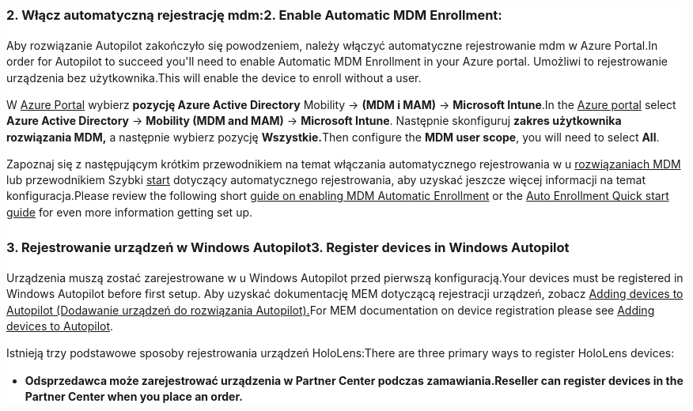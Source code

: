### <a name="2-enable-automatic-mdm-enrollment"></a><span data-ttu-id="b4fb9-161">2. Włącz automatyczną rejestrację mdm:</span><span class="sxs-lookup"><span data-stu-id="b4fb9-161">2. Enable Automatic MDM Enrollment:</span></span>

<span data-ttu-id="b4fb9-162">Aby rozwiązanie Autopilot zakończyło się powodzeniem, należy włączyć automatyczne rejestrowanie mdm w Azure Portal.</span><span class="sxs-lookup"><span data-stu-id="b4fb9-162">In order for Autopilot to succeed you'll need to enable Automatic MDM Enrollment in your Azure portal.</span></span> <span data-ttu-id="b4fb9-163">Umożliwi to rejestrowanie urządzenia bez użytkownika.</span><span class="sxs-lookup"><span data-stu-id="b4fb9-163">This will enable the device to enroll without a user.</span></span>

<span data-ttu-id="b4fb9-164">W [Azure Portal](https://portal.azure.com/#home) wybierz **pozycję Azure Active Directory** Mobility  ->  **(MDM i MAM)**  ->  **Microsoft Intune**.</span><span class="sxs-lookup"><span data-stu-id="b4fb9-164">In the [Azure portal](https://portal.azure.com/#home) select **Azure Active Directory** -> **Mobility (MDM and MAM)** -> **Microsoft Intune**.</span></span> <span data-ttu-id="b4fb9-165">Następnie skonfiguruj **zakres użytkownika rozwiązania MDM,** a następnie wybierz pozycję **Wszystkie.**</span><span class="sxs-lookup"><span data-stu-id="b4fb9-165">Then configure the **MDM user scope**, you will need to select **All**.</span></span>

<span data-ttu-id="b4fb9-166">Zapoznaj się z następującym krótkim przewodnikiem na temat włączania automatycznego rejestrowania w u [rozwiązaniach MDM](https://docs.microsoft.com/windows/client-management/mdm/azure-ad-and-microsoft-intune-automatic-mdm-enrollment-in-the-new-portal) lub przewodnikiem Szybki [start](https://docs.microsoft.com/mem/intune/enrollment/quickstart-setup-auto-enrollment) dotyczący automatycznego rejestrowania, aby uzyskać jeszcze więcej informacji na temat konfiguracja.</span><span class="sxs-lookup"><span data-stu-id="b4fb9-166">Please review the following short [guide on enabling MDM Automatic Enrollment](https://docs.microsoft.com/windows/client-management/mdm/azure-ad-and-microsoft-intune-automatic-mdm-enrollment-in-the-new-portal) or the [Auto Enrollment Quick start guide](https://docs.microsoft.com/mem/intune/enrollment/quickstart-setup-auto-enrollment) for even more information getting set up.</span></span>

### <a name="3-register-devices-in-windows-autopilot"></a><span data-ttu-id="b4fb9-167">3. Rejestrowanie urządzeń w Windows Autopilot</span><span class="sxs-lookup"><span data-stu-id="b4fb9-167">3. Register devices in Windows Autopilot</span></span>

<span data-ttu-id="b4fb9-168">Urządzenia muszą zostać zarejestrowane w u Windows Autopilot przed pierwszą konfiguracją.</span><span class="sxs-lookup"><span data-stu-id="b4fb9-168">Your devices must be registered in Windows Autopilot before first setup.</span></span> <span data-ttu-id="b4fb9-169">Aby uzyskać dokumentację MEM dotyczącą rejestracji urządzeń, zobacz [Adding devices to Autopilot (Dodawanie urządzeń do rozwiązania Autopilot).](https://docs.microsoft.com/mem/autopilot/add-devices)</span><span class="sxs-lookup"><span data-stu-id="b4fb9-169">For MEM documentation on device registration please see [Adding devices to Autopilot](https://docs.microsoft.com/mem/autopilot/add-devices).</span></span>  

<span data-ttu-id="b4fb9-170">Istnieją trzy podstawowe sposoby rejestrowania urządzeń HoloLens:</span><span class="sxs-lookup"><span data-stu-id="b4fb9-170">There are three primary ways to register HoloLens devices:</span></span>

 - <span data-ttu-id="b4fb9-171">**Odsprzedawca może zarejestrować urządzenia w Partner Center podczas zamawiania.**</span><span class="sxs-lookup"><span data-stu-id="b4fb9-171">**Reseller can register devices in the Partner Center when you place an order.**</span></span>
